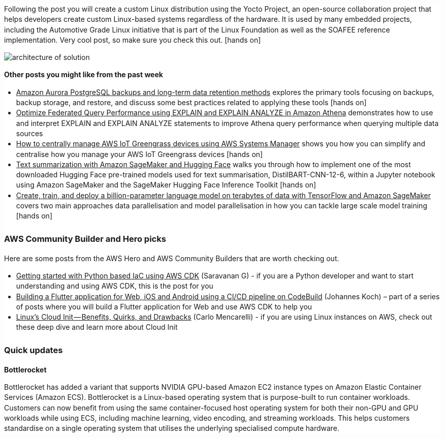 Following the post you will create a custom Linux distribution using the Yocto Project, an open-source collaboration project that helps developers create custom Linux-based systems regardless of the hardware. It is used by many embedded projects, including the Automotive Grade Linux initiative that is part of the Linux Foundation as well as the SOAFEE reference implementation. Very cool post, so make sure you check this out. [hands on]

![architecture of solution](https://d2908q01vomqb2.cloudfront.net/c5b76da3e608d34edb07244cd9b875ee86906328/2022/06/15/arm-automotive-4.png)

**Other posts you might like from the past week**

* [Amazon Aurora PostgreSQL backups and long-term data retention methods](https://aws.amazon.com/blogs/database/amazon-aurora-postgresql-backups-and-long-term-data-retention-methods/) explores the primary tools focusing on backups, backup storage, and restore, and discuss some best practices related to applying these tools [hands on]
* [Optimize Federated Query Performance using EXPLAIN and EXPLAIN ANALYZE in Amazon Athena](https://aws.amazon.com/blogs/big-data/optimize-federated-query-performance-using-explain-and-explain-analyze-in-amazon-athena/) demonstrates how to use and interpret EXPLAIN and EXPLAIN ANALYZE statements to improve Athena query performance when querying multiple data sources
* [How to centrally manage AWS IoT Greengrass devices using AWS Systems Manager](https://aws.amazon.com/blogs/mt/how-to-centrally-manage-aws-iot-greengrass-devices-using-aws-systems-manager/) shows you how you can simplify and centralise how you manage your AWS IoT Greengrass devices [hands on]
* [Text summarization with Amazon SageMaker and Hugging Face](https://aws.amazon.com/blogs/machine-learning/text-summarization-with-amazon-sagemaker-and-hugging-face/) walks you through how to implement one of the most downloaded Hugging Face pre-trained models used for text summarisation, DistilBART-CNN-12-6, within a Jupyter notebook using Amazon SageMaker and the SageMaker Hugging Face Inference Toolkit [hands on]
* [Create, train, and deploy a billion-parameter language model on terabytes of data with TensorFlow and Amazon SageMaker](https://aws.amazon.com/blogs/machine-learning/create-train-and-deploy-a-billion-parameter-language-model-on-terabytes-of-data-with-tensorflow-and-amazon-sagemaker/) covers two main approaches data parallelisation and model parallelisation in how you can tackle large scale model training [hands on]

### AWS Community Builder and Hero picks

Here are some posts from the AWS Hero and AWS Community Builders that are worth checking out.

* [Getting started with Python based IaC using AWS CDK](https://dev.to/aws-builders/getting-started-with-python-based-iac-using-aws-cdk-152h) (Saravanan G) - if you are a Python developer and want to start understanding and using AWS CDK, this is the post for you
* [Building a Flutter application for Web, iOS and Android using a CI/CD pipeline on CodeBuild](https://dev.to/aws-builders/building-a-flutter-application-for-web-ios-and-android-using-a-cicd-pipeline-on-codebuild-cdk4j-10be) (Johannes Koch) – part of a series of posts where you will build a Flutter application for Web and use AWS CDK to help you
* [Linux’s Cloud Init — Benefits, Quirks, and Drawbacks](https://dev.to/aws-builders/linuxs-cloud-init-benefits-quirks-and-drawbacks-1ld0) (Carlo Mencarelli) - if you are using Linux instances on AWS, check out these deep dive and learn more about Cloud Init

### Quick updates

**Bottlerocket**

Bottlerocket has added a variant that supports NVIDIA GPU-based Amazon EC2 instance types on Amazon Elastic Container Services (Amazon ECS). Bottlerocket is a Linux-based operating system that is purpose-built to run container workloads. Customers can now benefit from using the same container-focused host operating system for both their non-GPU and GPU workloads while using ECS, including machine learning, video encoding, and streaming workloads. This helps customers standardise on a single operating system that utilises the underlying specialised compute hardware. 
